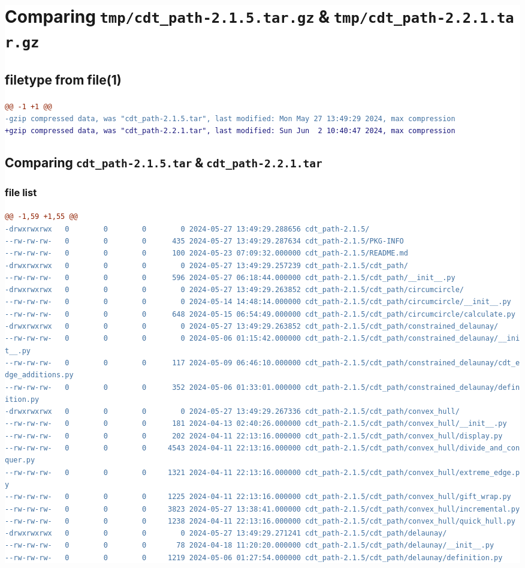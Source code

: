 # Comparing `tmp/cdt_path-2.1.5.tar.gz` & `tmp/cdt_path-2.2.1.tar.gz`

## filetype from file(1)

```diff
@@ -1 +1 @@
-gzip compressed data, was "cdt_path-2.1.5.tar", last modified: Mon May 27 13:49:29 2024, max compression
+gzip compressed data, was "cdt_path-2.2.1.tar", last modified: Sun Jun  2 10:40:47 2024, max compression
```

## Comparing `cdt_path-2.1.5.tar` & `cdt_path-2.2.1.tar`

### file list

```diff
@@ -1,59 +1,55 @@
-drwxrwxrwx   0        0        0        0 2024-05-27 13:49:29.288656 cdt_path-2.1.5/
--rw-rw-rw-   0        0        0      435 2024-05-27 13:49:29.287634 cdt_path-2.1.5/PKG-INFO
--rw-rw-rw-   0        0        0      100 2024-05-23 07:09:32.000000 cdt_path-2.1.5/README.md
-drwxrwxrwx   0        0        0        0 2024-05-27 13:49:29.257239 cdt_path-2.1.5/cdt_path/
--rw-rw-rw-   0        0        0      596 2024-05-27 06:18:44.000000 cdt_path-2.1.5/cdt_path/__init__.py
-drwxrwxrwx   0        0        0        0 2024-05-27 13:49:29.263852 cdt_path-2.1.5/cdt_path/circumcircle/
--rw-rw-rw-   0        0        0        0 2024-05-14 14:48:14.000000 cdt_path-2.1.5/cdt_path/circumcircle/__init__.py
--rw-rw-rw-   0        0        0      648 2024-05-15 06:54:49.000000 cdt_path-2.1.5/cdt_path/circumcircle/calculate.py
-drwxrwxrwx   0        0        0        0 2024-05-27 13:49:29.263852 cdt_path-2.1.5/cdt_path/constrained_delaunay/
--rw-rw-rw-   0        0        0        0 2024-05-06 01:15:42.000000 cdt_path-2.1.5/cdt_path/constrained_delaunay/__init__.py
--rw-rw-rw-   0        0        0      117 2024-05-09 06:46:10.000000 cdt_path-2.1.5/cdt_path/constrained_delaunay/cdt_edge_additions.py
--rw-rw-rw-   0        0        0      352 2024-05-06 01:33:01.000000 cdt_path-2.1.5/cdt_path/constrained_delaunay/definition.py
-drwxrwxrwx   0        0        0        0 2024-05-27 13:49:29.267336 cdt_path-2.1.5/cdt_path/convex_hull/
--rw-rw-rw-   0        0        0      181 2024-04-13 02:40:26.000000 cdt_path-2.1.5/cdt_path/convex_hull/__init__.py
--rw-rw-rw-   0        0        0      202 2024-04-11 22:13:16.000000 cdt_path-2.1.5/cdt_path/convex_hull/display.py
--rw-rw-rw-   0        0        0     4543 2024-04-11 22:13:16.000000 cdt_path-2.1.5/cdt_path/convex_hull/divide_and_conquer.py
--rw-rw-rw-   0        0        0     1321 2024-04-11 22:13:16.000000 cdt_path-2.1.5/cdt_path/convex_hull/extreme_edge.py
--rw-rw-rw-   0        0        0     1225 2024-04-11 22:13:16.000000 cdt_path-2.1.5/cdt_path/convex_hull/gift_wrap.py
--rw-rw-rw-   0        0        0     3823 2024-05-27 13:38:41.000000 cdt_path-2.1.5/cdt_path/convex_hull/incremental.py
--rw-rw-rw-   0        0        0     1238 2024-04-11 22:13:16.000000 cdt_path-2.1.5/cdt_path/convex_hull/quick_hull.py
-drwxrwxrwx   0        0        0        0 2024-05-27 13:49:29.271241 cdt_path-2.1.5/cdt_path/delaunay/
--rw-rw-rw-   0        0        0       78 2024-04-18 11:20:20.000000 cdt_path-2.1.5/cdt_path/delaunay/__init__.py
--rw-rw-rw-   0        0        0     1219 2024-05-06 01:27:54.000000 cdt_path-2.1.5/cdt_path/delaunay/definition.py
```